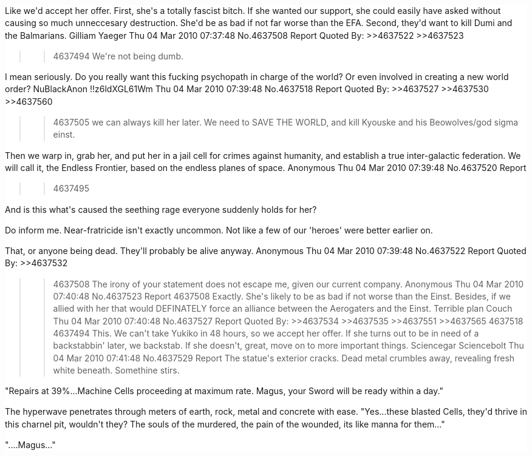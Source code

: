 Like we'd accept her offer. First, she's a totally fascist bitch. If she wanted our support, she could easily have asked without causing so much unneccesary destruction. She'd be as bad if not far worse than the EFA. Second, they'd want to kill Dumi and the Balmarians.
Gilliam Yaeger Thu 04 Mar 2010 07:37:48 No.4637508 Report
Quoted By: >>4637522 >>4637523
>>4637494
We're not being dumb.

I mean seriously. Do you really want this fucking psychopath in charge of the world? Or even involved in creating a new world order?
NuBlackAnon !!z6ldXGL61Wm Thu 04 Mar 2010 07:39:48 No.4637518 Report
Quoted By: >>4637527 >>4637530 >>4637560
>>4637505
we can always kill her later.
We need to SAVE THE WORLD, and kill Kyouske and his Beowolves/god sigma einst.

Then we warp in, grab her, and put her in a jail cell for crimes against humanity, and establish a true inter-galactic federation. We will call it, the Endless Frontier, based on the endless planes of space.
Anonymous Thu 04 Mar 2010 07:39:48 No.4637520 Report
>>4637495

And is this what's caused the seething rage everyone suddenly holds for her?

Do inform me. Near-fratricide isn't exactly uncommon. Not like a few of our 'heroes' were better earlier on.

That, or anyone being dead. They'll probably be alive anyway.
Anonymous Thu 04 Mar 2010 07:39:48 No.4637522 Report
Quoted By: >>4637532
>>4637508
The irony of your statement does not escape me, given our current company.
Anonymous Thu 04 Mar 2010 07:40:48 No.4637523 Report
>>4637508
Exactly. She's likely to be as bad if not worse than the Einst. Besides, if we allied with her that would DEFINATELY force an alliance between the Aerogaters and the Einst. Terrible plan
Couch Thu 04 Mar 2010 07:40:48 No.4637527 Report
Quoted By: >>4637534 >>4637535 >>4637551 >>4637565
>>4637518
>>4637494
This. We can't take Yukiko in 48 hours, so we accept her offer. If she turns out to be in need of a backstabbin' later, we backstab. If she doesn't, great, move on to more important things.
Sciencegar Sciencebolt Thu 04 Mar 2010 07:41:48 No.4637529 Report
The statue's exterior cracks. Dead metal crumbles away, revealing fresh white beneath. Somethine stirs.

"Repairs at 39%...Machine Cells proceeding at maximum rate. Magus, your Sword will be ready within a day."

The hyperwave penetrates through meters of earth, rock, metal and concrete with ease. "Yes...these blasted Cells, they'd thrive in this charnel pit, wouldn't they? The souls of the murdered, the pain of the wounded, its like manna for them..."

"....Magus..."

